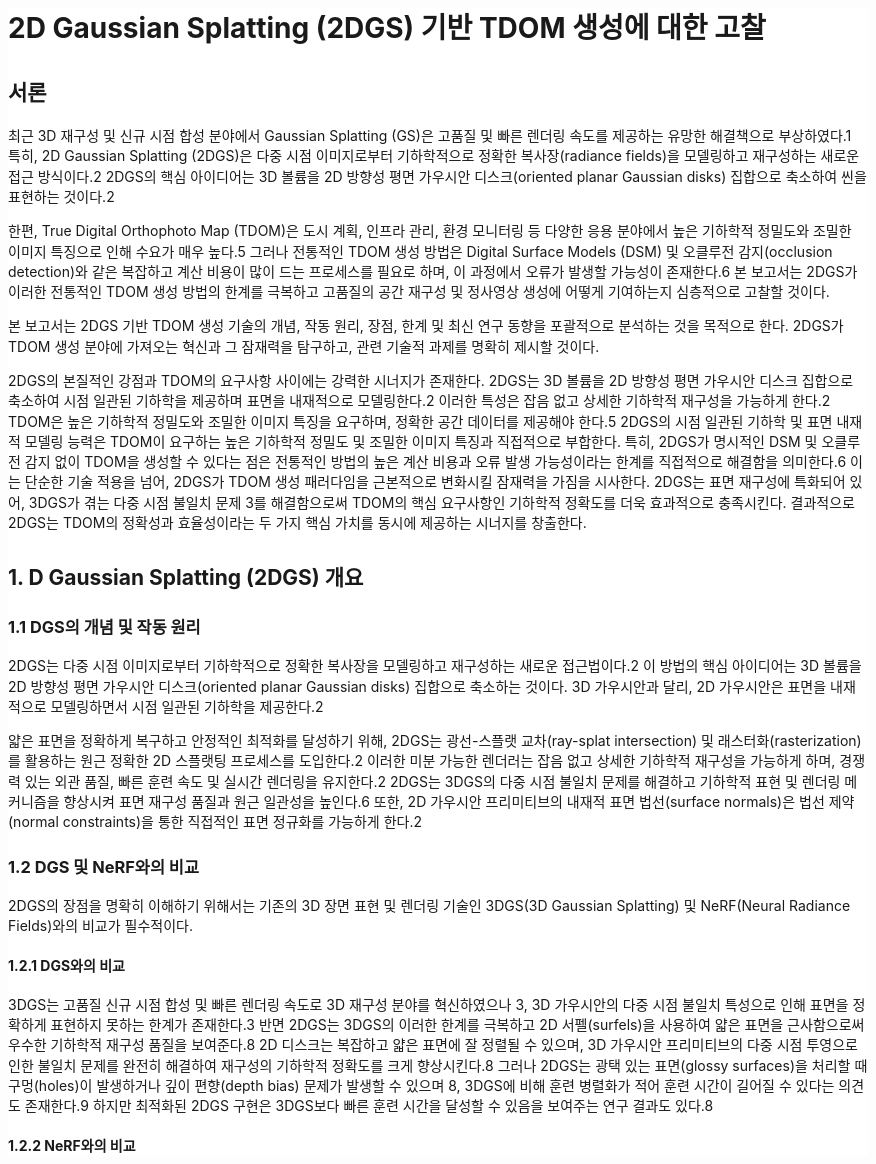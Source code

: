 # 2D Gaussian Splatting (2DGS) 기반 TDOM 생성에 대한 고찰

## 서론

최근 3D 재구성 및 신규 시점 합성 분야에서 Gaussian Splatting (GS)은 고품질 및 빠른 렌더링 속도를 제공하는 유망한 해결책으로 부상하였다.1 특히, 2D Gaussian Splatting (2DGS)은 다중 시점 이미지로부터 기하학적으로 정확한 복사장(radiance fields)을 모델링하고 재구성하는 새로운 접근 방식이다.2 2DGS의 핵심 아이디어는 3D 볼륨을 2D 방향성 평면 가우시안 디스크(oriented planar Gaussian disks) 집합으로 축소하여 씬을 표현하는 것이다.2

한편, True Digital Orthophoto Map (TDOM)은 도시 계획, 인프라 관리, 환경 모니터링 등 다양한 응용 분야에서 높은 기하학적 정밀도와 조밀한 이미지 특징으로 인해 수요가 매우 높다.5 그러나 전통적인 TDOM 생성 방법은 Digital Surface Models (DSM) 및 오클루전 감지(occlusion detection)와 같은 복잡하고 계산 비용이 많이 드는 프로세스를 필요로 하며, 이 과정에서 오류가 발생할 가능성이 존재한다.6 본 보고서는 2DGS가 이러한 전통적인 TDOM 생성 방법의 한계를 극복하고 고품질의 공간 재구성 및 정사영상 생성에 어떻게 기여하는지 심층적으로 고찰할 것이다.

본 보고서는 2DGS 기반 TDOM 생성 기술의 개념, 작동 원리, 장점, 한계 및 최신 연구 동향을 포괄적으로 분석하는 것을 목적으로 한다. 2DGS가 TDOM 생성 분야에 가져오는 혁신과 그 잠재력을 탐구하고, 관련 기술적 과제를 명확히 제시할 것이다.

2DGS의 본질적인 강점과 TDOM의 요구사항 사이에는 강력한 시너지가 존재한다. 2DGS는 3D 볼륨을 2D 방향성 평면 가우시안 디스크 집합으로 축소하여 시점 일관된 기하학을 제공하며 표면을 내재적으로 모델링한다.2 이러한 특성은 잡음 없고 상세한 기하학적 재구성을 가능하게 한다.2 TDOM은 높은 기하학적 정밀도와 조밀한 이미지 특징을 요구하며, 정확한 공간 데이터를 제공해야 한다.5 2DGS의 시점 일관된 기하학 및 표면 내재적 모델링 능력은 TDOM이 요구하는 높은 기하학적 정밀도 및 조밀한 이미지 특징과 직접적으로 부합한다. 특히, 2DGS가 명시적인 DSM 및 오클루전 감지 없이 TDOM을 생성할 수 있다는 점은 전통적인 방법의 높은 계산 비용과 오류 발생 가능성이라는 한계를 직접적으로 해결함을 의미한다.6 이는 단순한 기술 적용을 넘어, 2DGS가 TDOM 생성 패러다임을 근본적으로 변화시킬 잠재력을 가짐을 시사한다. 2DGS는 표면 재구성에 특화되어 있어, 3DGS가 겪는 다중 시점 불일치 문제 3를 해결함으로써 TDOM의 핵심 요구사항인 기하학적 정확도를 더욱 효과적으로 충족시킨다. 결과적으로 2DGS는 TDOM의 정확성과 효율성이라는 두 가지 핵심 가치를 동시에 제공하는 시너지를 창출한다.

## 1. D Gaussian Splatting (2DGS) 개요

### 1.1 DGS의 개념 및 작동 원리

2DGS는 다중 시점 이미지로부터 기하학적으로 정확한 복사장을 모델링하고 재구성하는 새로운 접근법이다.2 이 방법의 핵심 아이디어는 3D 볼륨을 2D 방향성 평면 가우시안 디스크(oriented planar Gaussian disks) 집합으로 축소하는 것이다. 3D 가우시안과 달리, 2D 가우시안은 표면을 내재적으로 모델링하면서 시점 일관된 기하학을 제공한다.2

얇은 표면을 정확하게 복구하고 안정적인 최적화를 달성하기 위해, 2DGS는 광선-스플랫 교차(ray-splat intersection) 및 래스터화(rasterization)를 활용하는 원근 정확한 2D 스플랫팅 프로세스를 도입한다.2 이러한 미분 가능한 렌더러는 잡음 없고 상세한 기하학적 재구성을 가능하게 하며, 경쟁력 있는 외관 품질, 빠른 훈련 속도 및 실시간 렌더링을 유지한다.2 2DGS는 3DGS의 다중 시점 불일치 문제를 해결하고 기하학적 표현 및 렌더링 메커니즘을 향상시켜 표면 재구성 품질과 원근 일관성을 높인다.6 또한, 2D 가우시안 프리미티브의 내재적 표면 법선(surface normals)은 법선 제약(normal constraints)을 통한 직접적인 표면 정규화를 가능하게 한다.2

### 1.2 DGS 및 NeRF와의 비교

2DGS의 장점을 명확히 이해하기 위해서는 기존의 3D 장면 표현 및 렌더링 기술인 3DGS(3D Gaussian Splatting) 및 NeRF(Neural Radiance Fields)와의 비교가 필수적이다.

#### 1.2.1 DGS와의 비교

3DGS는 고품질 신규 시점 합성 및 빠른 렌더링 속도로 3D 재구성 분야를 혁신하였으나 3, 3D 가우시안의 다중 시점 불일치 특성으로 인해 표면을 정확하게 표현하지 못하는 한계가 존재한다.3 반면 2DGS는 3DGS의 이러한 한계를 극복하고 2D 서펠(surfels)을 사용하여 얇은 표면을 근사함으로써 우수한 기하학적 재구성 품질을 보여준다.8 2D 디스크는 복잡하고 얇은 표면에 잘 정렬될 수 있으며, 3D 가우시안 프리미티브의 다중 시점 투영으로 인한 불일치 문제를 완전히 해결하여 재구성의 기하학적 정확도를 크게 향상시킨다.8 그러나 2DGS는 광택 있는 표면(glossy surfaces)을 처리할 때 구멍(holes)이 발생하거나 깊이 편향(depth bias) 문제가 발생할 수 있으며 8, 3DGS에 비해 훈련 병렬화가 적어 훈련 시간이 길어질 수 있다는 의견도 존재한다.9 하지만 최적화된 2DGS 구현은 3DGS보다 빠른 훈련 시간을 달성할 수 있음을 보여주는 연구 결과도 있다.8

#### 1.2.2 NeRF와의 비교

